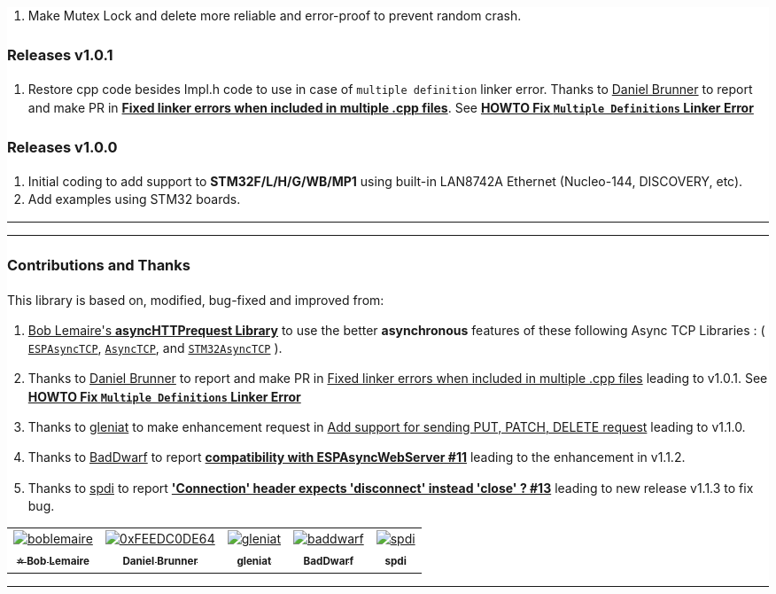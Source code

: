 1. Make Mutex Lock and delete more reliable and error-proof to prevent random crash.

### Releases v1.0.1

1. Restore cpp code besides Impl.h code to use in case of `multiple definition` linker error. Thanks to [Daniel Brunner](https://github.com/0xFEEDC0DE64) to report and make PR in [**Fixed linker errors when included in multiple .cpp files**](https://github.com/khoih-prog/AsyncHTTPRequest_Generic/pull/1). See [**HOWTO Fix `Multiple Definitions` Linker Error**](https://github.com/khoih-prog/AsyncHTTPRequest_Generic#HOWTO-Fix-Multiple-Definitions-Linker-Error)

### Releases v1.0.0

1. Initial coding to add support to **STM32F/L/H/G/WB/MP1** using built-in LAN8742A Ethernet (Nucleo-144, DISCOVERY, etc).
2. Add examples using STM32 boards.

---
---

### Contributions and Thanks

This library is based on, modified, bug-fixed and improved from:

1. [Bob Lemaire's **asyncHTTPrequest Library**](https://github.com/boblemaire/asyncHTTPrequest) to use the better **asynchronous** features of these following Async TCP Libraries : ( [`ESPAsyncTCP`](https://github.com/me-no-dev/ESPAsyncTCP), [`AsyncTCP`](https://github.com/me-no-dev/AsyncTCP), and [`STM32AsyncTCP`](https://github.com/philbowles/STM32AsyncTCP) ).

2. Thanks to [Daniel Brunner](https://github.com/0xFEEDC0DE64) to report and make PR in [Fixed linker errors when included in multiple .cpp files](https://github.com/khoih-prog/AsyncHTTPRequest_Generic/pull/1) leading to v1.0.1. See [**HOWTO Fix `Multiple Definitions` Linker Error**](https://github.com/khoih-prog/AsyncHTTPRequest_Generic#HOWTO-Fix-Multiple-Definitions-Linker-Error)

3. Thanks to [gleniat](https://github.com/gleniat) to make enhancement request in [Add support for sending PUT, PATCH, DELETE request](https://github.com/khoih-prog/AsyncHTTPRequest_Generic/issues/5) leading to v1.1.0.

4. Thanks to [BadDwarf](https://github.com/baddwarf) to report [**compatibility with ESPAsyncWebServer #11**](https://github.com/khoih-prog/AsyncHTTPRequest_Generic/issues/11) leading to the enhancement in v1.1.2.

5. Thanks to [spdi](https://github.com/spdi) to report [**'Connection' header expects 'disconnect' instead 'close' ? #13**](https://github.com/khoih-prog/AsyncHTTPRequest_Generic/issues/13) leading to new release v1.1.3 to fix bug.


<table>
  <tr>
    <td align="center"><a href="https://github.com/boblemaire"><img src="https://github.com/boblemaire.png" width="100px;" alt="boblemaire"/><br /><sub><b>⭐️ Bob Lemaire</b></sub></a><br /></td>
    <td align="center"><a href="https://github.com/0xFEEDC0DE64"><img src="https://github.com/0xFEEDC0DE64.png" width="100px;" alt="0xFEEDC0DE64"/><br /><sub><b>Daniel Brunner</b></sub></a><br /></td>
    <td align="center"><a href="https://github.com/gleniat"><img src="https://github.com/gleniat.png" width="100px;" alt="gleniat"/><br /><sub><b>gleniat</b></sub></a><br /></td>
    <td align="center"><a href="https://github.com/baddwarf"><img src="https://github.com/baddwarf.png" width="100px;" alt="baddwarf"/><br /><sub><b>BadDwarf</b></sub></a><br /></td>
    <td align="center"><a href="https://github.com/spdi"><img src="https://github.com/spdi.png" width="100px;" alt="spdi"/><br /><sub><b>spdi</b></sub></a><br /></td>
  </tr> 
</table>

---
